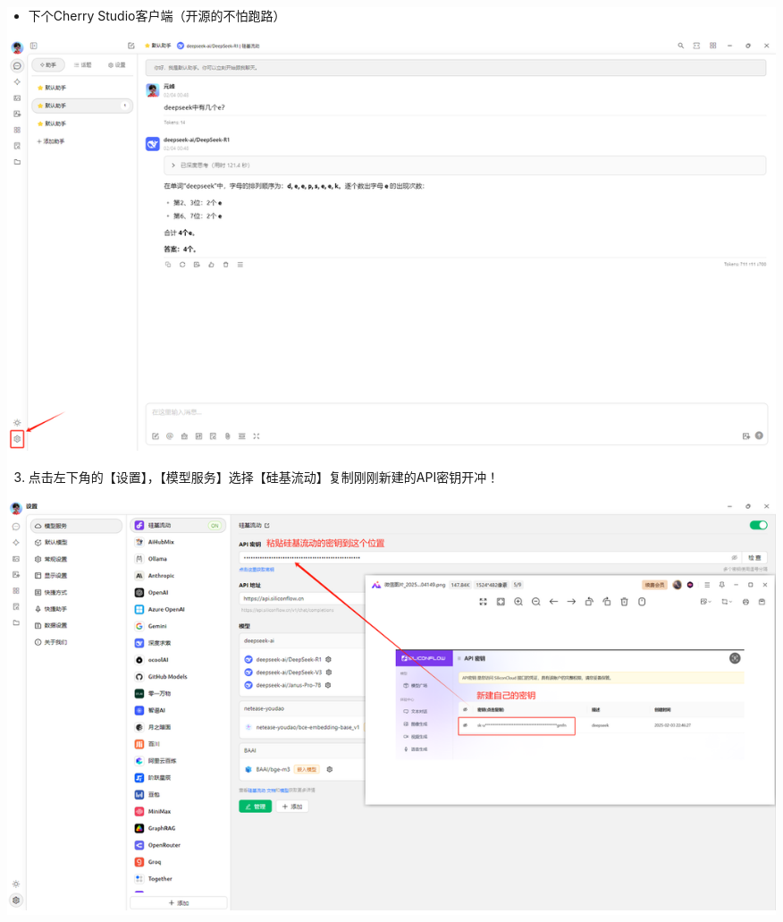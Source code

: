 + 下个Cherry Studio客户端（开源的不怕跑路）

![1739198273552-6c5fb074-954a-4714-b016-90397464da11.png](./img/zqjRoWN_VaeMD1Md/1739198273552-6c5fb074-954a-4714-b016-90397464da11-381100.png)

3. 点击左下角的【设置】，【模型服务】选择【硅基流动】复制刚刚新建的API密钥开冲！

![1739198273605-6f8557e4-6599-48c3-92eb-8997de9cdca5.png](./img/zqjRoWN_VaeMD1Md/1739198273605-6f8557e4-6599-48c3-92eb-8997de9cdca5-882326.png)
